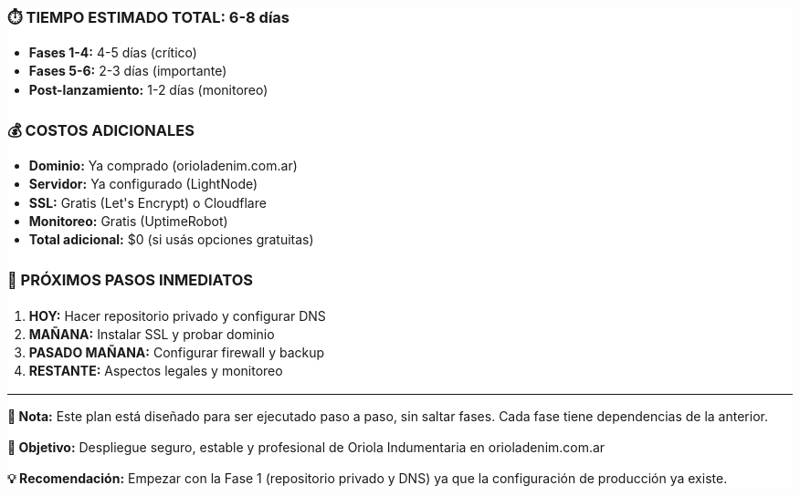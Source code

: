 ### **⏱️ TIEMPO ESTIMADO TOTAL: 6-8 días**
- **Fases 1-4:** 4-5 días (crítico)
- **Fases 5-6:** 2-3 días (importante)
- **Post-lanzamiento:** 1-2 días (monitoreo)

### **💰 COSTOS ADICIONALES**
- **Dominio:** Ya comprado (orioladenim.com.ar)
- **Servidor:** Ya configurado (LightNode)
- **SSL:** Gratis (Let's Encrypt) o Cloudflare
- **Monitoreo:** Gratis (UptimeRobot)
- **Total adicional:** $0 (si usás opciones gratuitas)

### **🎯 PRÓXIMOS PASOS INMEDIATOS**
1. **HOY:** Hacer repositorio privado y configurar DNS
2. **MAÑANA:** Instalar SSL y probar dominio
3. **PASADO MAÑANA:** Configurar firewall y backup
4. **RESTANTE:** Aspectos legales y monitoreo

---

**📝 Nota:** Este plan está diseñado para ser ejecutado paso a paso, sin saltar fases. Cada fase tiene dependencias de la anterior.

**🎯 Objetivo:** Despliegue seguro, estable y profesional de Oriola Indumentaria en orioladenim.com.ar

**💡 Recomendación:** Empezar con la Fase 1 (repositorio privado y DNS) ya que la configuración de producción ya existe.
